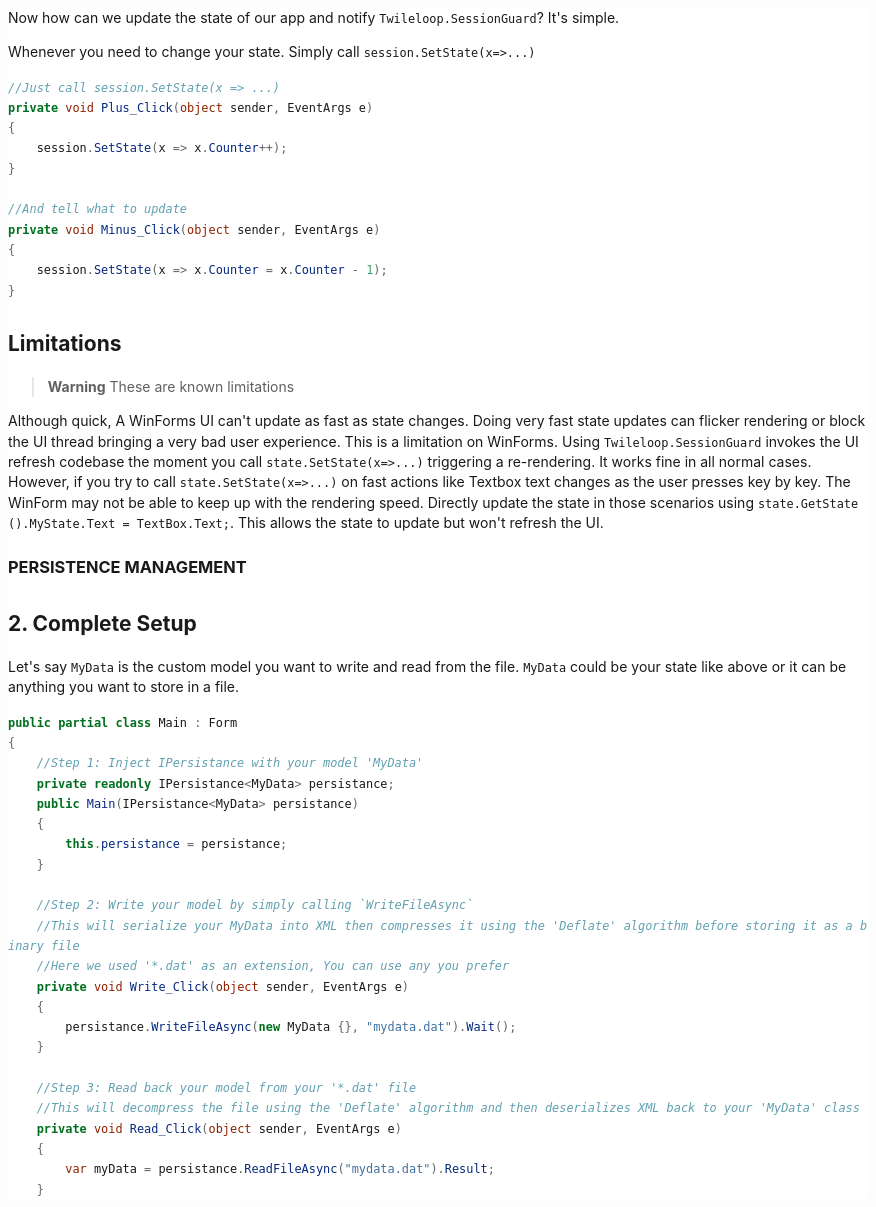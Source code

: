 Now how can we update the state of our app and notify `Twileloop.SessionGuard`?
It's simple.

Whenever you need to change your state. Simply call `session.SetState(x=>...)`

```csharp
//Just call session.SetState(x => ...)
private void Plus_Click(object sender, EventArgs e)
{
    session.SetState(x => x.Counter++);
}

//And tell what to update
private void Minus_Click(object sender, EventArgs e)
{
    session.SetState(x => x.Counter = x.Counter - 1);
}
```

## Limitations

> **Warning**
> These are known limitations

Although quick, A WinForms UI can't update as fast as state changes. Doing very fast state updates can flicker rendering or block the UI thread bringing a very bad user experience.
This is a limitation on WinForms. Using `Twileloop.SessionGuard` invokes the UI refresh codebase the moment you call `state.SetState(x=>...)` triggering a re-rendering.
It works fine in all normal cases. However, if you try to call `state.SetState(x=>...)` on fast actions like Textbox text changes as the user presses key by key. The WinForm may not be able to keep up with the rendering speed. Directly update the state in those scenarios using `state.GetState().MyState.Text = TextBox.Text;`. This allows the state to update but won't refresh the UI.

### PERSISTENCE MANAGEMENT

## 2. Complete Setup
Let's say `MyData` is the custom model you want to write and read from the file.
`MyData` could be your state like above or it can be anything you want to store in a file.

```csharp
public partial class Main : Form
{
    //Step 1: Inject IPersistance with your model 'MyData'
    private readonly IPersistance<MyData> persistance;
    public Main(IPersistance<MyData> persistance)
    {
        this.persistance = persistance;
    }

    //Step 2: Write your model by simply calling `WriteFileAsync`
    //This will serialize your MyData into XML then compresses it using the 'Deflate' algorithm before storing it as a binary file
    //Here we used '*.dat' as an extension, You can use any you prefer
    private void Write_Click(object sender, EventArgs e)
    {
        persistance.WriteFileAsync(new MyData {}, "mydata.dat").Wait();
    }

    //Step 3: Read back your model from your '*.dat' file
    //This will decompress the file using the 'Deflate' algorithm and then deserializes XML back to your 'MyData' class
    private void Read_Click(object sender, EventArgs e)
    {
        var myData = persistance.ReadFileAsync("mydata.dat").Result;
    }
```